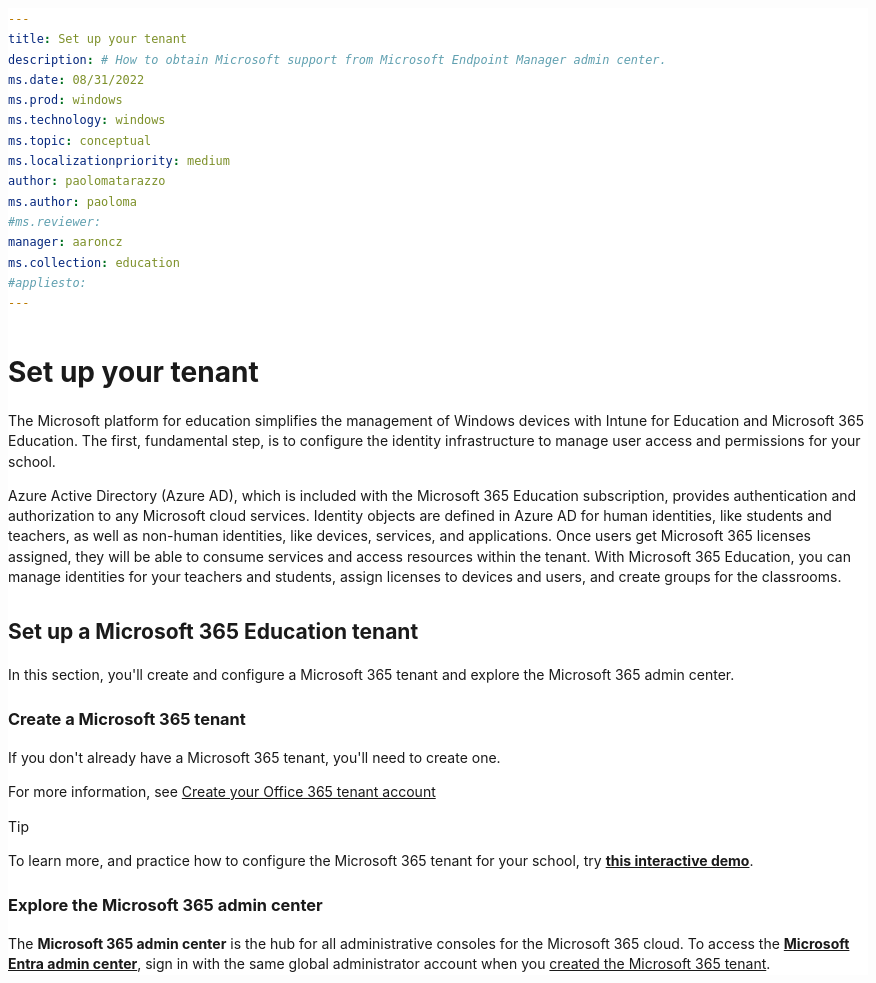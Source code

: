 ```yaml
---
title: Set up your tenant
description: # How to obtain Microsoft support from Microsoft Endpoint Manager admin center.
ms.date: 08/31/2022
ms.prod: windows
ms.technology: windows
ms.topic: conceptual
ms.localizationpriority: medium
author: paolomatarazzo
ms.author: paoloma
#ms.reviewer: 
manager: aaroncz
ms.collection: education
#appliesto:
---
```


# Set up your tenant

The Microsoft platform for education simplifies the management of Windows devices with Intune for Education and Microsoft 365 Education. The first, fundamental step, is to configure the identity infrastructure to manage user access and permissions for your school.

Azure Active Directory (Azure AD), which is included with the Microsoft 365 Education subscription, provides authentication and authorization to any Microsoft cloud services. Identity objects are defined in Azure AD for human identities, like students and teachers, as well as non-human identities, like devices, services, and applications. Once users get Microsoft 365 licenses assigned, they will be able to consume services and access resources within the tenant. With Microsoft 365 Education, you can manage identities for your teachers and students, assign licenses to devices and users, and create groups for the classrooms.

## Set up a Microsoft 365 Education tenant

In this section, you'll create and configure a Microsoft 365 tenant and explore the Microsoft 365 admin center.
### Create a Microsoft 365 tenant

If you don't already have a Microsoft 365 tenant, you'll need to create one.

For more information, see [Create your Office 365 tenant account][M365-1]

> [!TIP]
> To learn more, and practice how to configure the Microsoft 365 tenant for your school, try <a href="https://www.microsoft.com/en-us/education/interactive-demos/set-up-Microsoft-365" target="_blank"><b>this interactive demo</b></a>.
### Explore the Microsoft 365 admin center

The **Microsoft 365 admin center** is the hub for all administrative consoles for the Microsoft 365 cloud. To access the <a href="https://entra.microsoft.com" target="_blank"><b>Microsoft Entra admin center</b></a>, sign in with the same global administrator account when you [created the Microsoft 365 tenant](#create-a-microsoft-365-tenant).


[AAD-1]: /azure/active-directory/hybrid/whatis-phs
[AAD-2]: /azure/active-directory/hybrid/how-to-connect-pta
[AAD-3]: /azure/active-directory/hybrid/how-to-connect-fed-whatis
[AAD-4]: /azure/active-directory/enterprise-users/licensing-groups-assign
[AAD-5]: /azure/active-directory/fundamentals/customize-branding
[M365-1]: /microsoft-365/education/deploy/create-your-office-365-tenant
[M365-2]: /microsoft-365/admin/admin-overview/admin-center-overview
[M365-3]: /microsoft-365/admin/add-users/add-users
[M365-4]: /microsoft-365/enterprise/add-several-users-at-the-same-time
[M365-5]: /microsoft-365/admin/create-groups/create-groups
[O365-1]: /office365/enterprise/set-up-directory-synchronization
[SDS-1]: /schooldatasync/overview-of-school-data-sync
